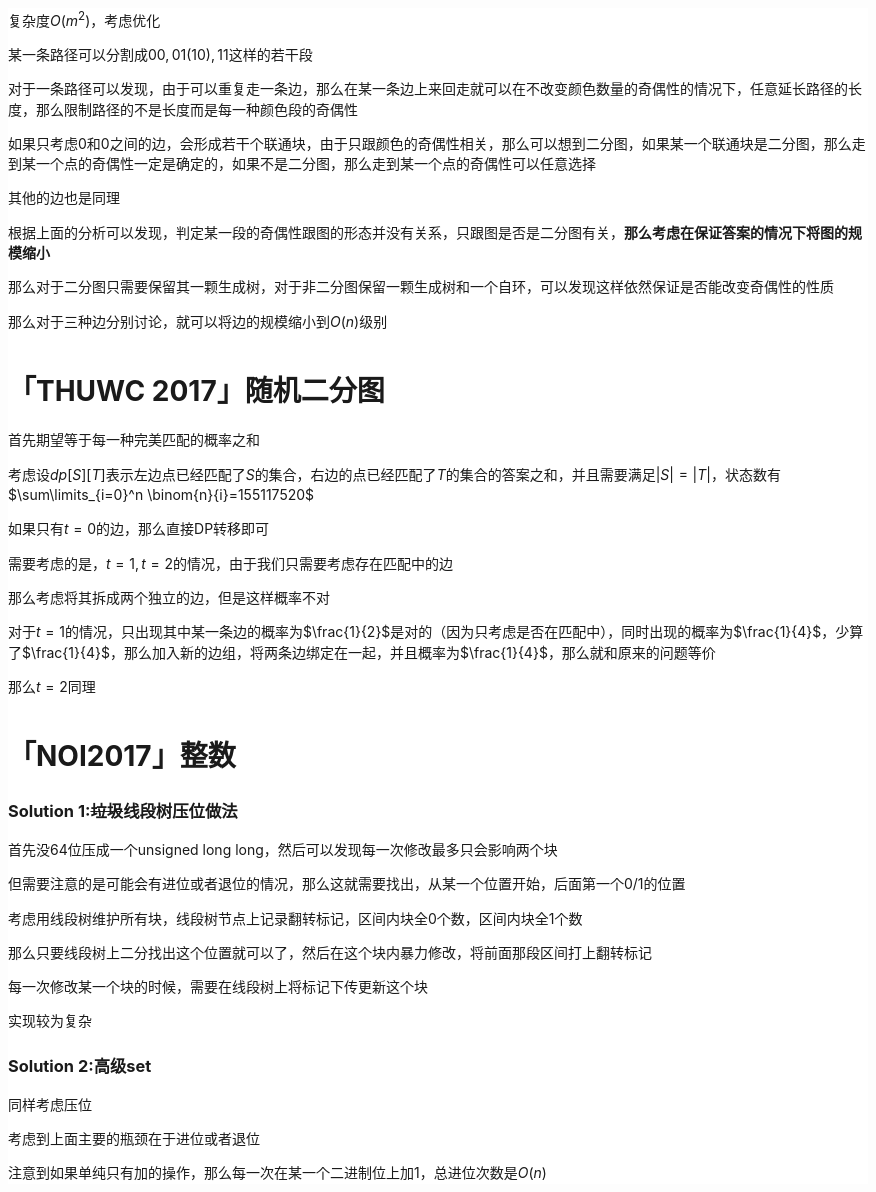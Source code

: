 复杂度$O(m^2)$，考虑优化

某一条路径可以分割成$00,01(10),11$这样的若干段

对于一条路径可以发现，由于可以重复走一条边，那么在某一条边上来回走就可以在不改变颜色数量的奇偶性的情况下，任意延长路径的长度，那么限制路径的不是长度而是每一种颜色段的奇偶性

如果只考虑$0$和$0$之间的边，会形成若干个联通块，由于只跟颜色的奇偶性相关，那么可以想到二分图，如果某一个联通块是二分图，那么走到某一个点的奇偶性一定是确定的，如果不是二分图，那么走到某一个点的奇偶性可以任意选择

其他的边也是同理

根据上面的分析可以发现，判定某一段的奇偶性跟图的形态并没有关系，只跟图是否是二分图有关，**那么考虑在保证答案的情况下将图的规模缩小**

那么对于二分图只需要保留其一颗生成树，对于非二分图保留一颗生成树和一个自环，可以发现这样依然保证是否能改变奇偶性的性质

那么对于三种边分别讨论，就可以将边的规模缩小到$O(n)$级别

# 「THUWC 2017」随机二分图

首先期望等于每一种完美匹配的概率之和

考虑设$dp[S][T]$表示左边点已经匹配了$S$的集合，右边的点已经匹配了$T$的集合的答案之和，并且需要满足$|S|=|T|$，状态数有$\sum\limits_{i=0}^n \binom{n}{i}=155117520$

如果只有$t=0$的边，那么直接DP转移即可

需要考虑的是，$t=1,t=2$的情况，由于我们只需要考虑存在匹配中的边

那么考虑将其拆成两个独立的边，但是这样概率不对

对于$t=1$的情况，只出现其中某一条边的概率为$\frac{1}{2}$是对的（因为只考虑是否在匹配中），同时出现的概率为$\frac{1}{4}$，少算了$\frac{1}{4}$，那么加入新的边组，将两条边绑定在一起，并且概率为$\frac{1}{4}$，那么就和原来的问题等价

那么$t=2$同理

# 「NOI2017」整数

### Solution 1:~~垃圾~~线段树压位做法

首先没64位压成一个unsigned long long，然后可以发现每一次修改最多只会影响两个块

但需要注意的是可能会有进位或者退位的情况，那么这就需要找出，从某一个位置开始，后面第一个0/1的位置

考虑用线段树维护所有块，线段树节点上记录翻转标记，区间内块全0个数，区间内块全1个数

那么只要线段树上二分找出这个位置就可以了，然后在这个块内暴力修改，将前面那段区间打上翻转标记

每一次修改某一个块的时候，需要在线段树上将标记下传更新这个块

实现较为复杂

### Solution 2:高级set

同样考虑压位

考虑到上面主要的瓶颈在于进位或者退位

注意到如果单纯只有加的操作，那么每一次在某一个二进制位上加1，总进位次数是$O(n)$
